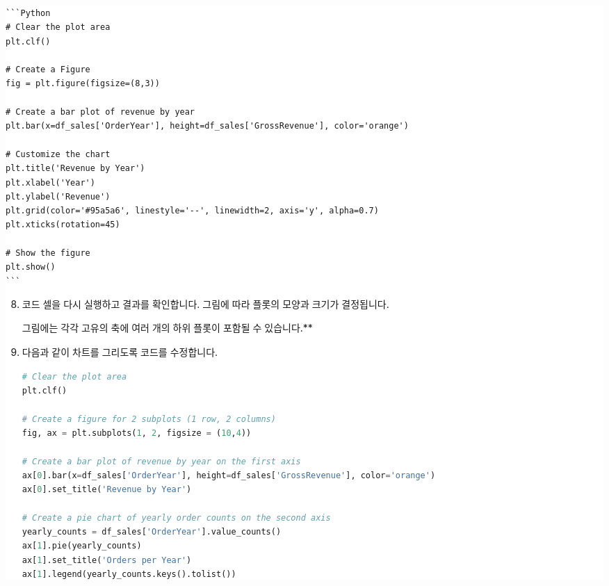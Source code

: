     ```Python
    # Clear the plot area
    plt.clf()

    # Create a Figure
    fig = plt.figure(figsize=(8,3))

    # Create a bar plot of revenue by year
    plt.bar(x=df_sales['OrderYear'], height=df_sales['GrossRevenue'], color='orange')

    # Customize the chart
    plt.title('Revenue by Year')
    plt.xlabel('Year')
    plt.ylabel('Revenue')
    plt.grid(color='#95a5a6', linestyle='--', linewidth=2, axis='y', alpha=0.7)
    plt.xticks(rotation=45)

    # Show the figure
    plt.show()
    ```

8. 코드 셀을 다시 실행하고 결과를 확인합니다. 그림에 따라 플롯의 모양과 크기가 결정됩니다.

    그림에는 각각 고유의 축에 여러 개의 하위 플롯이 포함될 수 있습니다.**

9. 다음과 같이 차트를 그리도록 코드를 수정합니다.

    ```Python
    # Clear the plot area
    plt.clf()

    # Create a figure for 2 subplots (1 row, 2 columns)
    fig, ax = plt.subplots(1, 2, figsize = (10,4))

    # Create a bar plot of revenue by year on the first axis
    ax[0].bar(x=df_sales['OrderYear'], height=df_sales['GrossRevenue'], color='orange')
    ax[0].set_title('Revenue by Year')

    # Create a pie chart of yearly order counts on the second axis
    yearly_counts = df_sales['OrderYear'].value_counts()
    ax[1].pie(yearly_counts)
    ax[1].set_title('Orders per Year')
    ax[1].legend(yearly_counts.keys().tolist())
